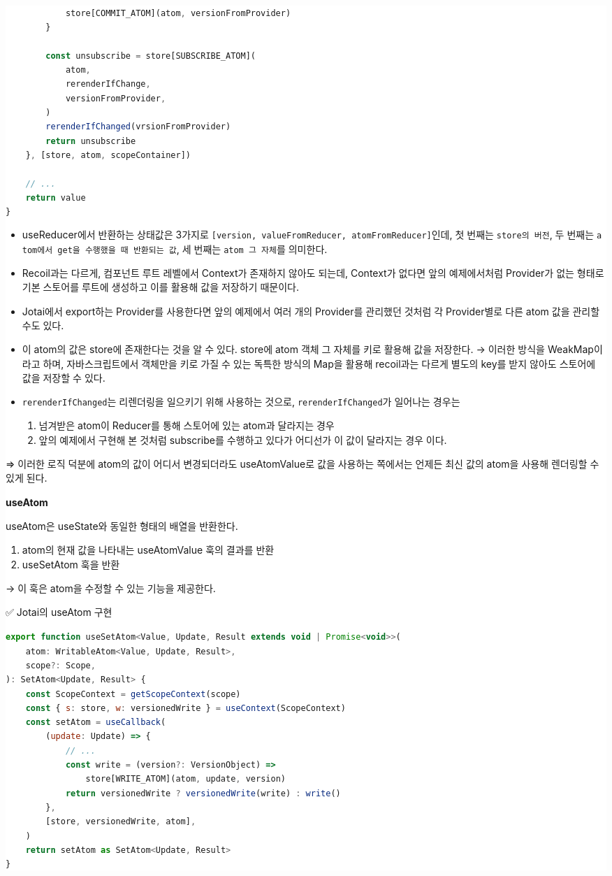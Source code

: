 ```jsx
			store[COMMIT_ATOM](atom, versionFromProvider)
		}

		const unsubscribe = store[SUBSCRIBE_ATOM](
			atom,
			rerenderIfChange,
			versionFromProvider,
		)
		rerenderIfChanged(vrsionFromProvider)
		return unsubscribe
	}, [store, atom, scopeContainer])

	// ...
	return value
}
```

- useReducer에서 반환하는 상태값은 3가지로 `[version, valueFromReducer, atomFromReducer]`인데, 첫 번째는 `store의 버전`, 두 번째는 `atom에서 get을 수행했을 때 반환되는 값`, 세 번째는 `atom 그 자체`를 의미한다.
- Recoil과는 다르게, 컴포넌트 루트 레벨에서 Context가 존재하지 않아도 되는데, Context가 없다면 앞의 예제에서처럼 Provider가 없는 형태로 기본 스토어를 루트에 생성하고 이를 활용해 값을 저장하기 때문이다.
- Jotai에서 export하는 Provider를 사용한다면 앞의 예제에서 여러 개의 Provider를 관리했던 것처럼 각 Provider별로 다른 atom 값을 관리할 수도 있다.

- 이 atom의 값은 store에 존재한다는 것을 알 수 있다. store에 atom 객체 그 자체를 키로 활용해 값을 저장한다.
  → 이러한 방식을 WeakMap이라고 하며, 자바스크립트에서 객체만을 키로 가질 수 있는 독특한 방식의 Map을 활용해 recoil과는 다르게 별도의 key를 받지 않아도 스토어에 값을 저장할 수 있다.
- `rerenderIfChanged`는 리렌더링을 일으키기 위해 사용하는 것으로, `rerenderIfChanged`가 일어나는 경우는
  1. 넘겨받은 atom이 Reducer를 통해 스토어에 있는 atom과 달라지는 경우
  2. 앞의 예제에서 구현해 본 것처럼 subscribe를 수행하고 있다가 어디선가 이 값이 달라지는 경우
     이다.

⇒ 이러한 로직 덕분에 atom의 값이 어디서 변경되더라도 useAtomValue로 값을 사용하는 쪽에서는 언제든 최신 값의 atom을 사용해 렌더링할 수 있게 된다.

**useAtom**

useAtom은 useState와 동일한 형태의 배열을 반환한다.

1. atom의 현재 값을 나타내는 useAtomValue 훅의 결과를 반환
2. useSetAtom 훅을 반환

→ 이 훅은 atom을 수정할 수 있는 기능을 제공한다.

✅ Jotai의 useAtom 구현

```jsx
export function useSetAtom<Value, Update, Result extends void | Promise<void>>(
	atom: WritableAtom<Value, Update, Result>,
	scope?: Scope,
): SetAtom<Update, Result> {
	const ScopeContext = getScopeContext(scope)
	const { s: store, w: versionedWrite } = useContext(ScopeContext)
	const setAtom = useCallback(
		(update: Update) => {
			// ...
			const write = (version?: VersionObject) =>
				store[WRITE_ATOM](atom, update, version)
			return versionedWrite ? versionedWrite(write) : write()
		},
		[store, versionedWrite, atom],
	)
	return setAtom as SetAtom<Update, Result>
}
```
